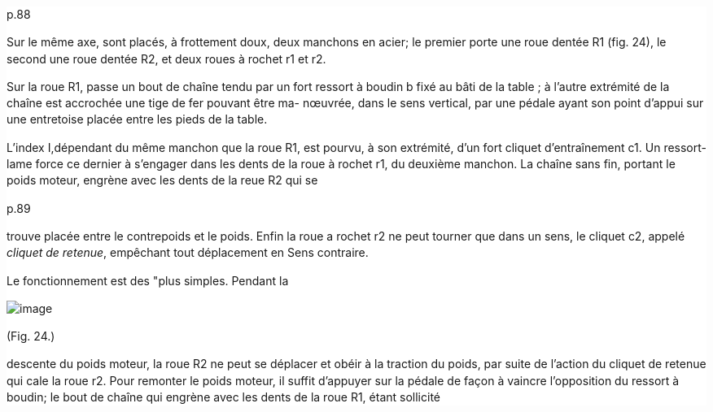 p.88


Sur le même axe, sont placés, à frottement doux, deux
manchons en acier; le
premier porte une roue 
dentée R1 (fig. 24), le 
second une roue dentée 
R2, et deux roues 
à rochet r1 et r2.

Sur la roue R1, passe 
un bout de chaîne tendu 
par un fort ressort à
boudin b fixé au bâti 
de la table ; à l’autre 
extrémité de la chaîne 
est accrochée une tige 
de fer pouvant être ma-
nœuvrée, dans le sens 
vertical, par une pédale
ayant son point 
d’appui sur une entretoise 
placée entre les 
pieds de la table.

L’index I,dépendant 
du même manchon que 
la roue R1, est pourvu, 
à son extrémité, d’un 
fort cliquet d’entraînement 
c1. Un ressort-
lame force ce dernier
à s’engager dans les 
dents de la roue à rochet 
r1, du deuxième manchon. 
La chaîne sans fin, portant le 
poids moteur, engrène avec les dents de la reue R2 qui se


 
 p.89
 
trouve placée entre le contrepoids et le poids. Enfin la roue a rochet r2 ne peut tourner que dans un sens, le cliquet c2, appelé *cliquet de retenue*, empêchant tout déplacement en Sens contraire.

Le fonctionnement est des "plus simples. Pendant la

![image](https://github.com/jumpjack/heliostat/assets/1620953/627eae4f-601e-4918-9b2f-7a2bb9da3694)


(Fig. 24.)

descente du poids moteur, la roue R2 ne peut se déplacer 
et obéir à la traction du poids, par suite de l’action du
cliquet de retenue qui cale la roue r2. Pour remonter le
poids moteur, il suffit d’appuyer sur la pédale de façon à
vaincre l’opposition du ressort à boudin; le bout de chaîne
qui engrène avec les dents de la roue R1, étant sollicité
